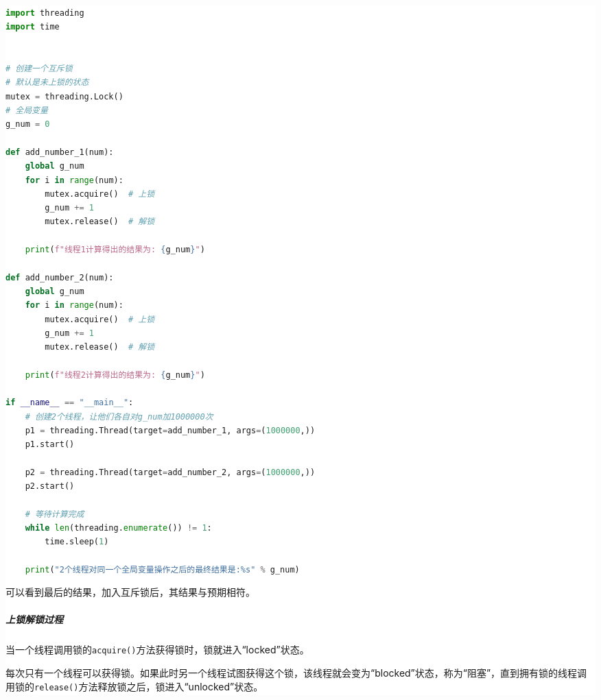 ```python
import threading
import time


# 创建一个互斥锁
# 默认是未上锁的状态
mutex = threading.Lock()
# 全局变量
g_num = 0
    
def add_number_1(num):
    global g_num
    for i in range(num):
        mutex.acquire()  # 上锁
        g_num += 1
        mutex.release()  # 解锁

    print(f"线程1计算得出的结果为: {g_num}")

def add_number_2(num):
    global g_num
    for i in range(num):
        mutex.acquire()  # 上锁
        g_num += 1
        mutex.release()  # 解锁

    print(f"线程2计算得出的结果为: {g_num}")

if __name__ == "__main__":
    # 创建2个线程，让他们各自对g_num加1000000次
    p1 = threading.Thread(target=add_number_1, args=(1000000,))
    p1.start()

    p2 = threading.Thread(target=add_number_2, args=(1000000,))
    p2.start()

    # 等待计算完成
    while len(threading.enumerate()) != 1:
        time.sleep(1)

    print("2个线程对同一个全局变量操作之后的最终结果是:%s" % g_num)
```

可以看到最后的结果，加入互斥锁后，其结果与预期相符。



##### 上锁解锁过程

当一个线程调用锁的`acquire()`方法获得锁时，锁就进入“locked”状态。

每次只有一个线程可以获得锁。如果此时另一个线程试图获得这个锁，该线程就会变为“blocked”状态，称为“阻塞”，直到拥有锁的线程调用锁的`release()`方法释放锁之后，锁进入“unlocked”状态。
